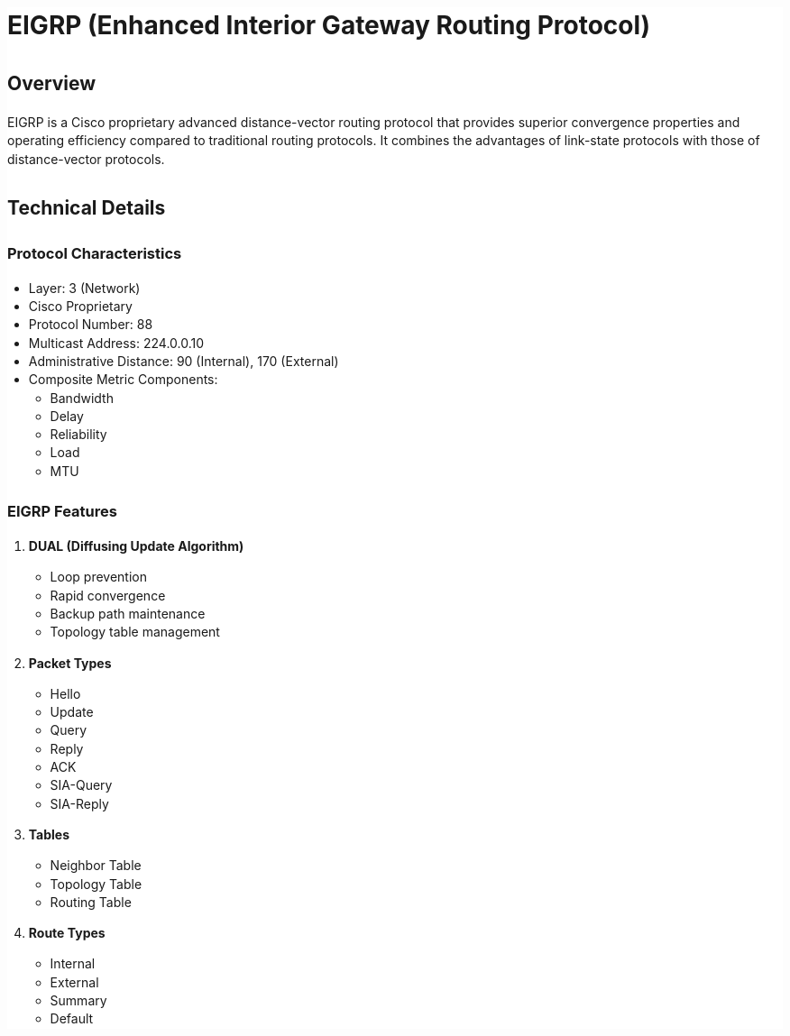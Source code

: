 # EIGRP (Enhanced Interior Gateway Routing Protocol)

## Overview
EIGRP is a Cisco proprietary advanced distance-vector routing protocol that provides superior convergence properties and operating efficiency compared to traditional routing protocols. It combines the advantages of link-state protocols with those of distance-vector protocols.

## Technical Details

### Protocol Characteristics
- Layer: 3 (Network)
- Cisco Proprietary
- Protocol Number: 88
- Multicast Address: 224.0.0.10
- Administrative Distance: 90 (Internal), 170 (External)
- Composite Metric Components:
  - Bandwidth
  - Delay
  - Reliability
  - Load
  - MTU

### EIGRP Features

1. **DUAL (Diffusing Update Algorithm)**
   - Loop prevention
   - Rapid convergence
   - Backup path maintenance
   - Topology table management

2. **Packet Types**
   - Hello
   - Update
   - Query
   - Reply
   - ACK
   - SIA-Query
   - SIA-Reply

3. **Tables**
   - Neighbor Table
   - Topology Table
   - Routing Table

4. **Route Types**
   - Internal
   - External
   - Summary
   - Default
